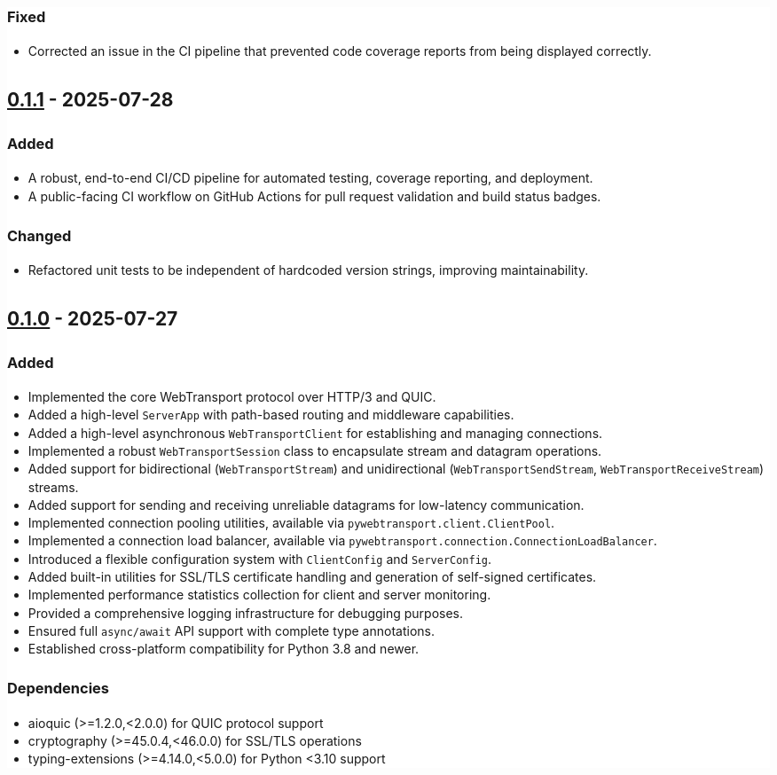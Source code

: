 ### Fixed

- Corrected an issue in the CI pipeline that prevented code coverage reports from being displayed correctly.

## [0.1.1] - 2025-07-28

### Added

- A robust, end-to-end CI/CD pipeline for automated testing, coverage reporting, and deployment.
- A public-facing CI workflow on GitHub Actions for pull request validation and build status badges.

### Changed

- Refactored unit tests to be independent of hardcoded version strings, improving maintainability.

## [0.1.0] - 2025-07-27

### Added

- Implemented the core WebTransport protocol over HTTP/3 and QUIC.
- Added a high-level `ServerApp` with path-based routing and middleware capabilities.
- Added a high-level asynchronous `WebTransportClient` for establishing and managing connections.
- Implemented a robust `WebTransportSession` class to encapsulate stream and datagram operations.
- Added support for bidirectional (`WebTransportStream`) and unidirectional (`WebTransportSendStream`, `WebTransportReceiveStream`) streams.
- Added support for sending and receiving unreliable datagrams for low-latency communication.
- Implemented connection pooling utilities, available via `pywebtransport.client.ClientPool`.
- Implemented a connection load balancer, available via `pywebtransport.connection.ConnectionLoadBalancer`.
- Introduced a flexible configuration system with `ClientConfig` and `ServerConfig`.
- Added built-in utilities for SSL/TLS certificate handling and generation of self-signed certificates.
- Implemented performance statistics collection for client and server monitoring.
- Provided a comprehensive logging infrastructure for debugging purposes.
- Ensured full `async/await` API support with complete type annotations.
- Established cross-platform compatibility for Python 3.8 and newer.

### Dependencies

- aioquic (>=1.2.0,<2.0.0) for QUIC protocol support
- cryptography (>=45.0.4,<46.0.0) for SSL/TLS operations
- typing-extensions (>=4.14.0,<5.0.0) for Python <3.10 support

[Unreleased]: https://github.com/lemonsterfy/pywebtransport/compare/v0.4.0...HEAD
[0.4.0]: https://github.com/lemonsterfy/pywebtransport/compare/v0.3.1...v0.4.0
[0.3.1]: https://github.com/lemonsterfy/pywebtransport/compare/v0.3.0...v0.3.1
[0.3.0]: https://github.com/lemonsterfy/pywebtransport/compare/v0.2.1...v0.3.0
[0.2.1]: https://github.com/lemonsterfy/pywebtransport/compare/v0.2.0...v0.2.1
[0.2.0]: https://github.com/lemonsterfy/pywebtransport/compare/v0.1.2...v0.2.0
[0.1.2]: https://github.com/lemonsterfy/pywebtransport/compare/v0.1.1...v0.1.2
[0.1.1]: https://github.com/lemonsterfy/pywebtransport/compare/v0.1.0...v0.1.1
[0.1.0]: https://github.com/lemonsterfy/pywebtransport/releases/tag/v0.1.0
